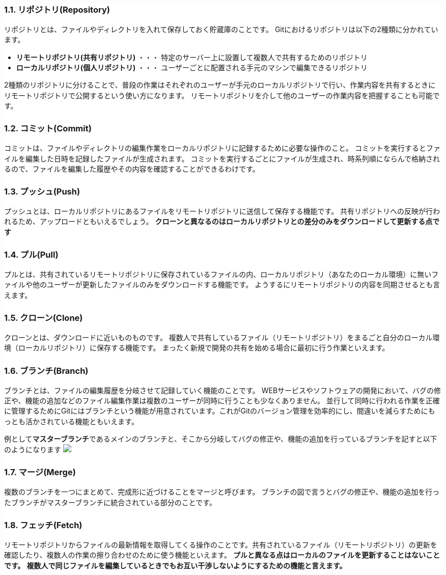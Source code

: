 ### 1.1. リポジトリ(Repository)
リポジトリとは、ファイルやディレクトリを入れて保存しておく貯蔵庫のことです。
Gitにおけるリポジトリは以下の2種類に分かれています。
* **リモートリポジトリ(共有リポジトリ)** ・・・ 特定のサーバー上に設置して複数人で共有するためのリポジトリ
* **ローカルリポジトリ(個人リポジトリ)** ・・・ ユーザーごとに配置される手元のマシンで編集できるリポジトリ

2種類のリポジトリに分けることで、普段の作業はそれぞれのユーザーが手元のローカルリポジトリで行い、作業内容を共有するときにリモートリポジトリで公開するという使い方になります。
リモートリポジトリを介して他のユーザーの作業内容を把握することも可能です。


### 1.2. コミット(Commit)
コミットは、ファイルやディレクトリの編集作業をローカルリポジトリに記録するために必要な操作のこと。
コミットを実行するとファイルを編集した日時を記録したファイルが生成されます。
コミットを実行するごとにファイルが生成され、時系列順にならんで格納されるので、ファイルを編集した履歴やその内容を確認することができるわけです。


### 1.3. プッシュ(Push)
プッシュとは、ローカルリポジトリにあるファイルをリモートリポジトリに送信して保存する機能です。
共有リポジトリへの反映が行われるため、アップロードともいえるでしょう。
**クローンと異なるのはローカルリポジトリとの差分のみをダウンロードして更新する点です**


### 1.4. プル(Pull)
プルとは、共有されているリモートリポジトリに保存されているファイルの内、ローカルリポジトリ（あなたのローカル環境）に無いファイルや他のユーザーが更新したファイルのみをダウンロードする機能です。
ようするにリモートリポジトリの内容を同期させるとも言えます。


### 1.5. クローン(Clone)
クローンとは、ダウンロードに近いものものです。
複数人で共有しているファイル（リモートリポジトリ）をまるごと自分のローカル環境（ローカルリポジトリ）に保存する機能です。
まったく新規で開発の共有を始める場合に最初に行う作業といえます。


### 1.6. ブランチ(Branch)
ブランチとは、ファイルの編集履歴を分岐させて記録していく機能のことです。
WEBサービスやソフトウェアの開発において、バグの修正や、機能の追加などのファイル編集作業は複数のユーザーが同時に行うことも少なくありません。
並行して同時に行われる作業を正確に管理するためにGitにはブランチという機能が用意されています。これがGitのバージョン管理を効率的にし、間違いを減らすためにもっとも活かされている機能ともいえます。

例として**マスターブランチ**であるメインのブランチと、そこから分岐してバグの修正や、機能の追加を行っているブランチを記すと以下のようになります
<img src="https://tcd-theme.com/wp-content/uploads/2019/12/branch-e1577097792246.png" width="80%">


### 1.7. マージ(Merge)
複数のブランチを一つにまとめて、完成形に近づけることをマージと呼びます。
ブランチの図で言うとバグの修正や、機能の追加を行ったブランチがマスターブランチに統合されている部分のことです。


### 1.8. フェッチ(Fetch)
リモートリポジトリからファイルの最新情報を取得してくる操作のことです。共有されているファイル（リモートリポジトリ）の更新を確認したり、複数人の作業の擦り合わせのために使う機能といえます。
**プルと異なる点はローカルのファイルを更新することはないことです。**
**複数人で同じファイルを編集しているときでもお互い干渉しないようにするための機能と言えます。**
